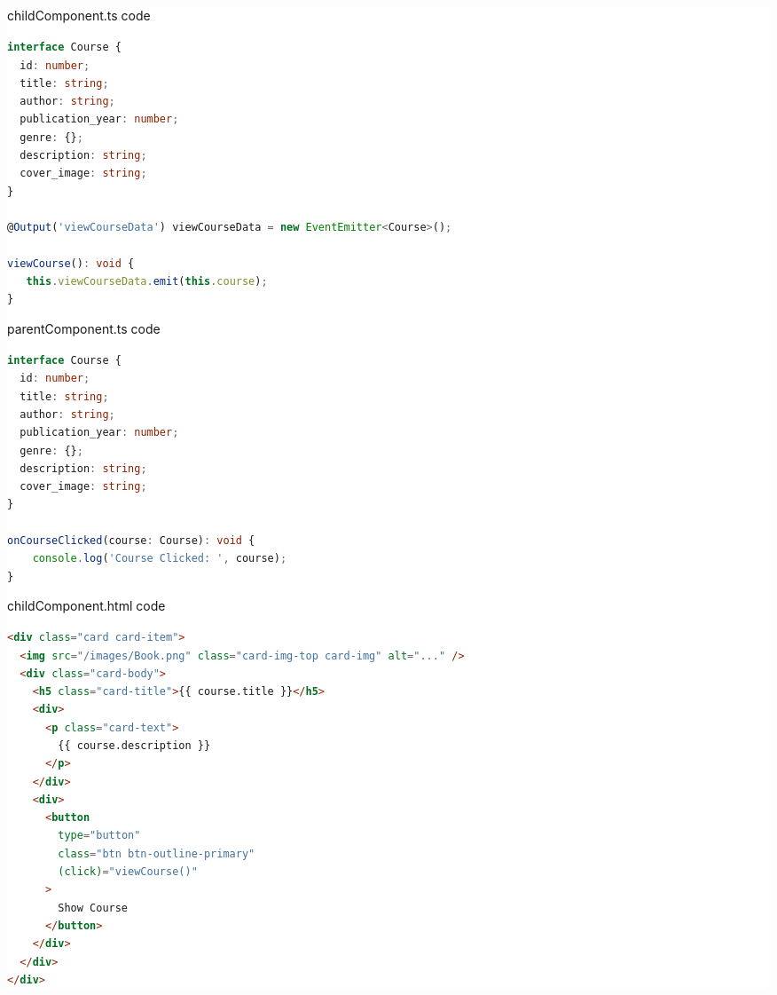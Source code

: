 childComponent.ts code

```typescript
interface Course {
  id: number;
  title: string;
  author: string;
  publication_year: number;
  genre: {};
  description: string;
  cover_image: string;
}

@Output('viewCourseData') viewCourseData = new EventEmitter<Course>();

viewCourse(): void {
   this.viewCourseData.emit(this.course);
}
```

parentComponent.ts code

```typescript
interface Course {
  id: number;
  title: string;
  author: string;
  publication_year: number;
  genre: {};
  description: string;
  cover_image: string;
}

onCourseClicked(course: Course): void {
    console.log('Course Clicked: ', course);
}
```

childComponent.html code

```HTML
<div class="card card-item">
  <img src="/images/Book.png" class="card-img-top card-img" alt="..." />
  <div class="card-body">
    <h5 class="card-title">{{ course.title }}</h5>
    <div>
      <p class="card-text">
        {{ course.description }}
      </p>
    </div>
    <div>
      <button
        type="button"
        class="btn btn-outline-primary"
        (click)="viewCourse()"
      >
        Show Course
      </button>
    </div>
  </div>
</div>
```
